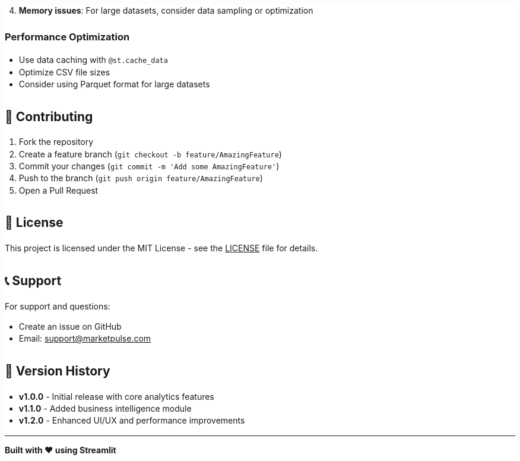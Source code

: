 4. **Memory issues**: For large datasets, consider data sampling or optimization

### Performance Optimization

- Use data caching with `@st.cache_data`
- Optimize CSV file sizes
- Consider using Parquet format for large datasets

## 🤝 Contributing

1. Fork the repository
2. Create a feature branch (`git checkout -b feature/AmazingFeature`)
3. Commit your changes (`git commit -m 'Add some AmazingFeature'`)
4. Push to the branch (`git push origin feature/AmazingFeature`)
5. Open a Pull Request

## 📝 License

This project is licensed under the MIT License - see the [LICENSE](LICENSE) file for details.

## 📞 Support

For support and questions:
- Create an issue on GitHub
- Email: support@marketpulse.com

## 🔄 Version History

- **v1.0.0** - Initial release with core analytics features
- **v1.1.0** - Added business intelligence module
- **v1.2.0** - Enhanced UI/UX and performance improvements

---

**Built with ❤️ using Streamlit**